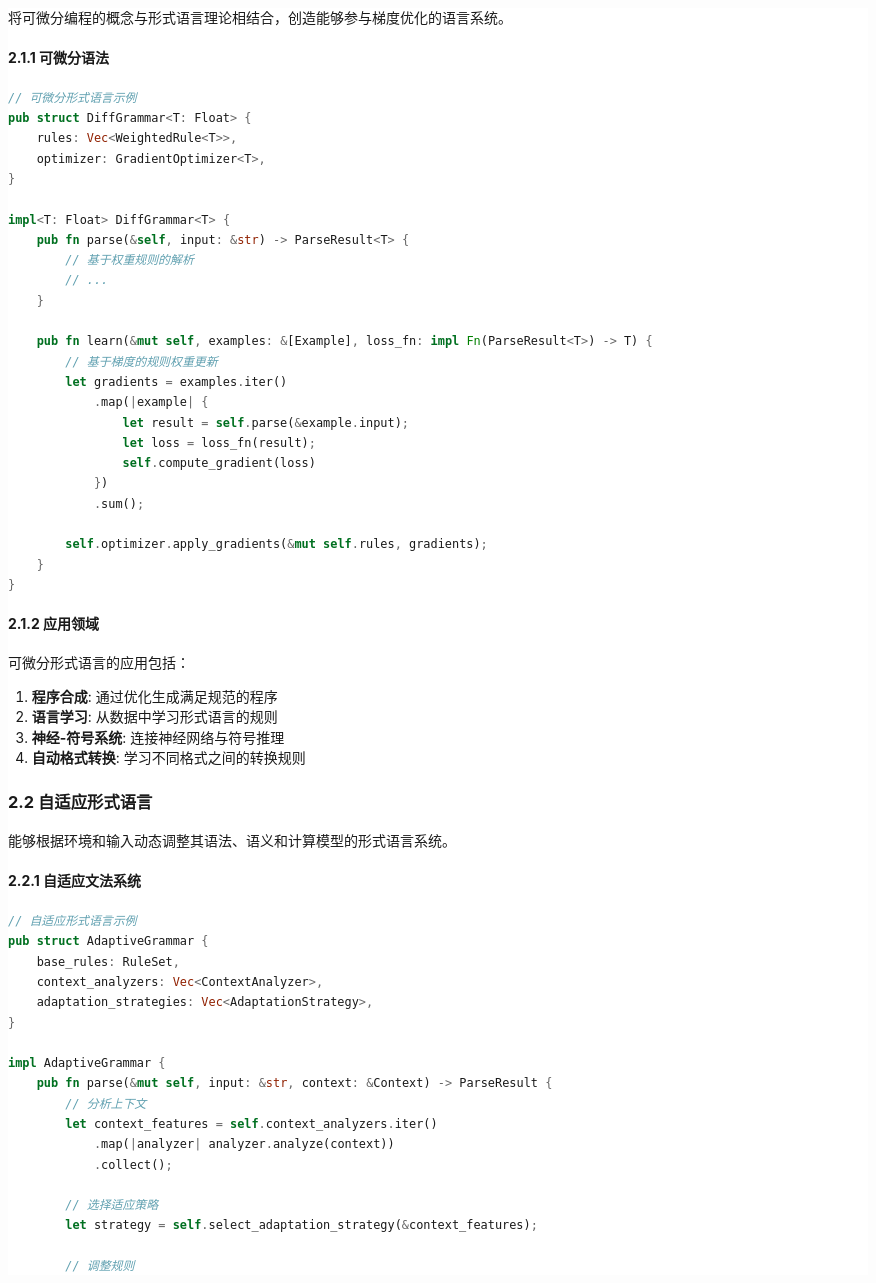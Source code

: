 将可微分编程的概念与形式语言理论相结合，创造能够参与梯度优化的语言系统。

#### 2.1.1 可微分语法

```rust
// 可微分形式语言示例
pub struct DiffGrammar<T: Float> {
    rules: Vec<WeightedRule<T>>,
    optimizer: GradientOptimizer<T>,
}

impl<T: Float> DiffGrammar<T> {
    pub fn parse(&self, input: &str) -> ParseResult<T> {
        // 基于权重规则的解析
        // ...
    }
    
    pub fn learn(&mut self, examples: &[Example], loss_fn: impl Fn(ParseResult<T>) -> T) {
        // 基于梯度的规则权重更新
        let gradients = examples.iter()
            .map(|example| {
                let result = self.parse(&example.input);
                let loss = loss_fn(result);
                self.compute_gradient(loss)
            })
            .sum();
            
        self.optimizer.apply_gradients(&mut self.rules, gradients);
    }
}
```

#### 2.1.2 应用领域

可微分形式语言的应用包括：

1. **程序合成**: 通过优化生成满足规范的程序
2. **语言学习**: 从数据中学习形式语言的规则
3. **神经-符号系统**: 连接神经网络与符号推理
4. **自动格式转换**: 学习不同格式之间的转换规则

### 2.2 自适应形式语言

能够根据环境和输入动态调整其语法、语义和计算模型的形式语言系统。

#### 2.2.1 自适应文法系统

```rust
// 自适应形式语言示例
pub struct AdaptiveGrammar {
    base_rules: RuleSet,
    context_analyzers: Vec<ContextAnalyzer>,
    adaptation_strategies: Vec<AdaptationStrategy>,
}

impl AdaptiveGrammar {
    pub fn parse(&mut self, input: &str, context: &Context) -> ParseResult {
        // 分析上下文
        let context_features = self.context_analyzers.iter()
            .map(|analyzer| analyzer.analyze(context))
            .collect();
        
        // 选择适应策略
        let strategy = self.select_adaptation_strategy(&context_features);
        
        // 调整规则
```